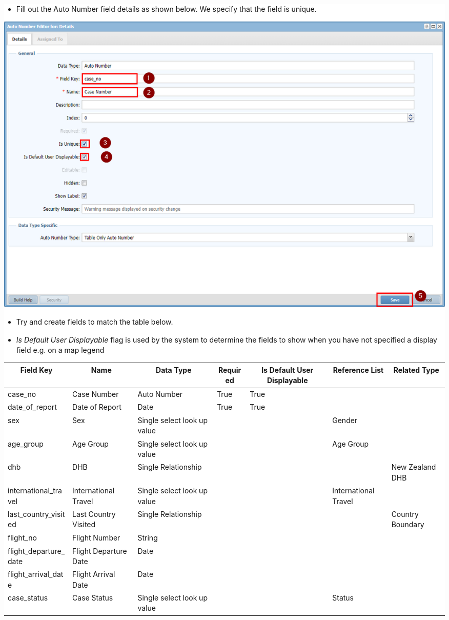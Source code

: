 - Fill out the Auto Number field details as shown below. We specify that the field is unique.

![Project Details](assets/Table_Build_Add_Case_Add_Field_AutoNumber_Details.png)

- Try and create fields to match the table below. 

- *Is Default User Displayable* flag is used by the system to determine the fields to show when you have not specified a display field e.g. on a map legend

| Field Key | Name | Data Type | Required | Is Default User Displayable | Reference List | Related Type |
| ------------- | ------------- | ------------- |------------- |------------- |------------- |------------- |
| case_no | Case Number | Auto Number | True | True |||
| date_of_report | Date of Report | Date | True | True |||
| sex | Sex | Single select look up value |||Gender||
| age_group | Age Group | Single select look up value |||Age Group||
| dhb | DHB | Single Relationship ||||New Zealand DHB|
| international_travel | International Travel | Single select look up value ||| International Travel ||
| last_country_visited | Last Country Visited | Single Relationship ||||Country Boundary |
| flight_no | Flight Number | String ||||
| flight_departure_date | Flight Departure Date | Date ||||
| flight_arrival_date | Flight Arrival Date | Date ||||
| case_status | Case Status | Single select look up value ||| Status ||
